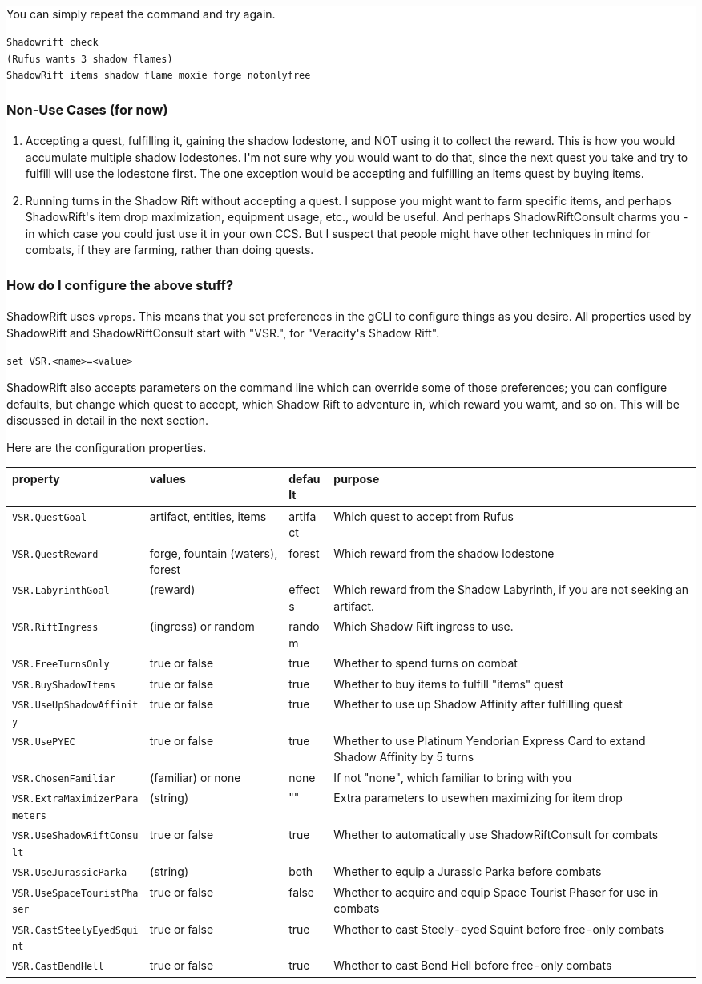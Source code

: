 You can simply repeat the command and try again.
```
Shadowrift check
(Rufus wants 3 shadow flames)
ShadowRift items shadow flame moxie forge notonlyfree
```

### Non-Use Cases (for now)

1) Accepting a quest, fulfilling it, gaining the shadow lodestone, and NOT using it to collect the reward.
This is how you would accumulate multiple shadow lodestones.
I'm not sure why you would want to do that, since the next quest you take and try to fulfill will use the lodestone first. The one exception would be accepting and fulfilling an items quest by buying items.

2) Running turns in the Shadow Rift without accepting a quest.
I suppose you might want to farm specific items, and perhaps ShadowRift's item drop maximization, equipment usage, etc., would be useful.
And perhaps ShadowRiftConsult charms you - in which case you could just use it in your own CCS. But I suspect that people might have other techniques in mind for combats, if they are farming, rather than doing quests.

### How do I configure the above stuff?

ShadowRift uses ```vprops```. This means that you set preferences in the gCLI to configure things as you desire. All properties used by ShadowRift and ShadowRiftConsult start with "VSR.", for "Veracity's Shadow Rift".

```
set VSR.<name>=<value>
```

ShadowRift also accepts parameters on the command line which can override some of those preferences; you can configure defaults, but change which quest to accept, which Shadow Rift to adventure in, which reward you wamt, and so on. This will be discussed in detail in the next section.

Here are the configuration properties.

| property | values | default | purpose |
| :--- | :--- | :--- | :--- |
| ```VSR.QuestGoal``` | artifact, entities, items | artifact | Which quest to accept from Rufus
| ```VSR.QuestReward``` | forge, fountain (waters), forest | forest | Which reward from the shadow lodestone
| ```VSR.LabyrinthGoal``` | (reward) | effects | Which reward from the Shadow Labyrinth, if you are not seeking an artifact.
| ```VSR.RiftIngress``` | (ingress) or random | random | Which Shadow Rift ingress to use.
| ```VSR.FreeTurnsOnly``` | true or false | true | Whether to spend turns on combat
| ```VSR.BuyShadowItems``` | true or false | true | Whether to buy items to fulfill "items" quest
| ```VSR.UseUpShadowAffinity``` | true or false | true | Whether to use up Shadow Affinity after fulfilling quest
| ```VSR.UsePYEC``` | true or false | true | Whether to use Platinum Yendorian Express Card to extand Shadow Affinity by 5 turns
| ```VSR.ChosenFamiliar``` | (familiar) or none | none | If not "none", which familiar to bring with you
| ```VSR.ExtraMaximizerParameters``` | (string) | "" | Extra parameters to usewhen maximizing for item drop
| ```VSR.UseShadowRiftConsult``` | true or false | true | Whether to automatically use ShadowRiftConsult for combats
| ```VSR.UseJurassicParka``` | (string) | both | Whether to equip a Jurassic Parka before combats
| ```VSR.UseSpaceTouristPhaser``` | true or false | false | Whether to acquire and equip Space Tourist Phaser for use in combats
| ```VSR.CastSteelyEyedSquint``` | true or false | true | Whether to cast Steely-eyed Squint before free-only combats
| ```VSR.CastBendHell``` | true or false | true | Whether to cast Bend Hell before free-only combats